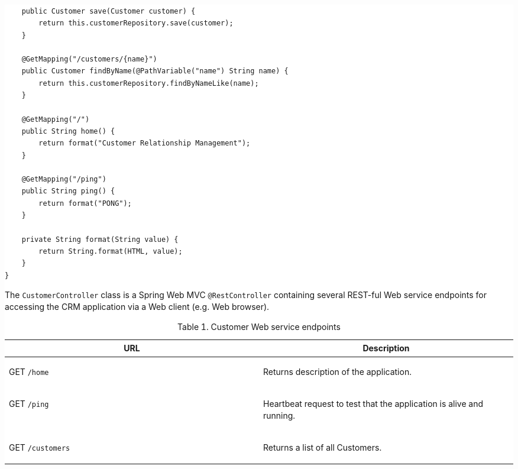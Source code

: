 ``` highlight
    public Customer save(Customer customer) {
        return this.customerRepository.save(customer);
    }

    @GetMapping("/customers/{name}")
    public Customer findByName(@PathVariable("name") String name) {
        return this.customerRepository.findByNameLike(name);
    }

    @GetMapping("/")
    public String home() {
        return format("Customer Relationship Management");
    }

    @GetMapping("/ping")
    public String ping() {
        return format("PONG");
    }

    private String format(String value) {
        return String.format(HTML, value);
    }
}
```







The `CustomerController` class is a Spring Web MVC `@RestController`
containing several REST-ful Web service endpoints for accessing the CRM
application via a Web client (e.g. Web browser).



<table class="tableblock frame-all grid-all stretch">
<caption>Table 1. Customer Web service endpoints</caption>
<colgroup>
<col style="width: 50%" />
<col style="width: 50%" />
</colgroup>
<thead>
<tr class="header">
<th class="tableblock halign-left valign-top">URL</th>
<th class="tableblock halign-left valign-top">Description</th>
</tr>
</thead>
<tbody>
<tr class="odd">
<td class="tableblock halign-left valign-top"><p>GET
<code>/home</code></p></td>
<td class="tableblock halign-left valign-top"><p>Returns description of
the application.</p></td>
</tr>
<tr class="even">
<td class="tableblock halign-left valign-top"><p>GET
<code>/ping</code></p></td>
<td class="tableblock halign-left valign-top"><p>Heartbeat request to
test that the application is alive and running.</p></td>
</tr>
<tr class="odd">
<td class="tableblock halign-left valign-top"><p>GET
<code>/customers</code></p></td>
<td class="tableblock halign-left valign-top"><p>Returns a list of all
Customers.</p></td>